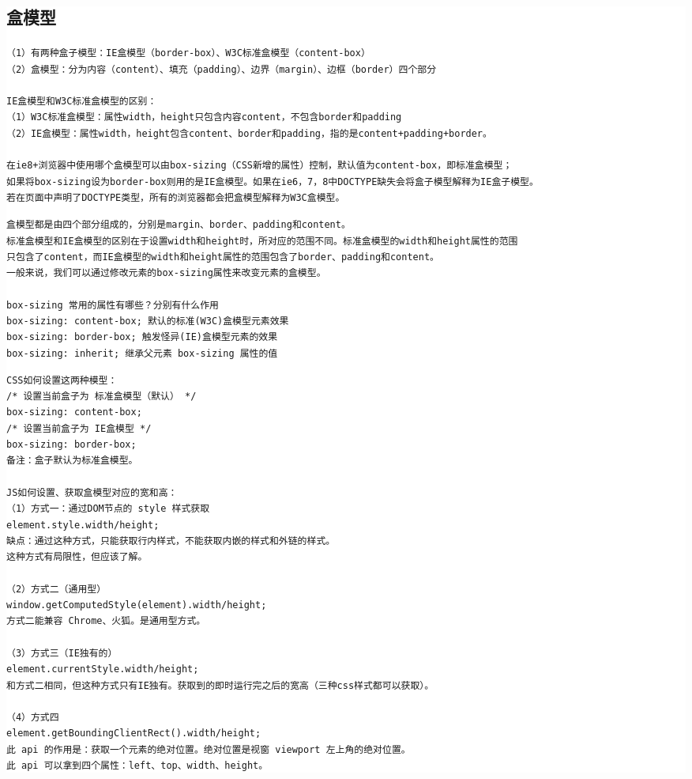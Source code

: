 ## 盒模型

```
（1）有两种盒子模型：IE盒模型（border-box）、W3C标准盒模型（content-box）
（2）盒模型：分为内容（content）、填充（padding）、边界（margin）、边框（border）四个部分

IE盒模型和W3C标准盒模型的区别：
（1）W3C标准盒模型：属性width，height只包含内容content，不包含border和padding
（2）IE盒模型：属性width，height包含content、border和padding，指的是content+padding+border。

在ie8+浏览器中使用哪个盒模型可以由box-sizing（CSS新增的属性）控制，默认值为content-box，即标准盒模型；
如果将box-sizing设为border-box则用的是IE盒模型。如果在ie6，7，8中DOCTYPE缺失会将盒子模型解释为IE盒子模型。
若在页面中声明了DOCTYPE类型，所有的浏览器都会把盒模型解释为W3C盒模型。
```

```
盒模型都是由四个部分组成的，分别是margin、border、padding和content。
标准盒模型和IE盒模型的区别在于设置width和height时，所对应的范围不同。标准盒模型的width和height属性的范围
只包含了content，而IE盒模型的width和height属性的范围包含了border、padding和content。
一般来说，我们可以通过修改元素的box-sizing属性来改变元素的盒模型。

box-sizing 常用的属性有哪些？分别有什么作用
box-sizing: content-box; 默认的标准(W3C)盒模型元素效果
box-sizing: border-box; 触发怪异(IE)盒模型元素的效果
box-sizing: inherit; 继承父元素 box-sizing 属性的值
```

```
CSS如何设置这两种模型：
/* 设置当前盒子为 标准盒模型（默认） */
box-sizing: content-box;
/* 设置当前盒子为 IE盒模型 */
box-sizing: border-box;
备注：盒子默认为标准盒模型。

JS如何设置、获取盒模型对应的宽和高：
（1）方式一：通过DOM节点的 style 样式获取
element.style.width/height;
缺点：通过这种方式，只能获取行内样式，不能获取内嵌的样式和外链的样式。
这种方式有局限性，但应该了解。

（2）方式二（通用型）
window.getComputedStyle(element).width/height;
方式二能兼容 Chrome、火狐。是通用型方式。

（3）方式三（IE独有的）
element.currentStyle.width/height;
和方式二相同，但这种方式只有IE独有。获取到的即时运行完之后的宽高（三种css样式都可以获取）。

（4）方式四
element.getBoundingClientRect().width/height;
此 api 的作用是：获取一个元素的绝对位置。绝对位置是视窗 viewport 左上角的绝对位置。
此 api 可以拿到四个属性：left、top、width、height。
```
